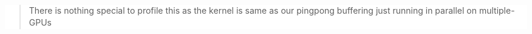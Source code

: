 ```
```

> There is nothing special to profile this as the kernel is same as our pingpong buffering just running in parallel on multiple-GPUs
